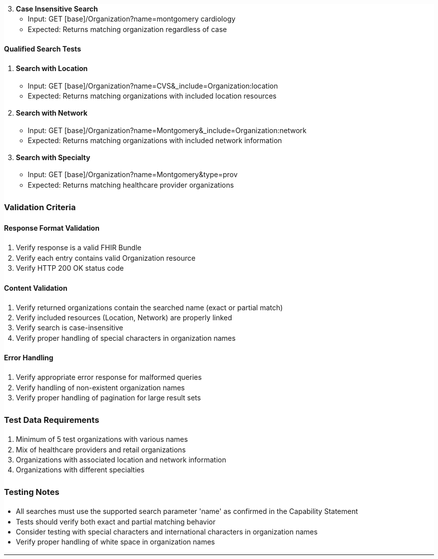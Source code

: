 3. **Case Insensitive Search**
   - Input: GET [base]/Organization?name=montgomery cardiology
   - Expected: Returns matching organization regardless of case

#### Qualified Search Tests
1. **Search with Location**
   - Input: GET [base]/Organization?name=CVS&_include=Organization:location
   - Expected: Returns matching organizations with included location resources

2. **Search with Network**
   - Input: GET [base]/Organization?name=Montgomery&_include=Organization:network
   - Expected: Returns matching organizations with included network information

3. **Search with Specialty**
   - Input: GET [base]/Organization?name=Montgomery&type=prov
   - Expected: Returns matching healthcare provider organizations

### Validation Criteria

#### Response Format Validation
1. Verify response is a valid FHIR Bundle
2. Verify each entry contains valid Organization resource
3. Verify HTTP 200 OK status code

#### Content Validation
1. Verify returned organizations contain the searched name (exact or partial match)
2. Verify included resources (Location, Network) are properly linked
3. Verify search is case-insensitive
4. Verify proper handling of special characters in organization names

#### Error Handling
1. Verify appropriate error response for malformed queries
2. Verify handling of non-existent organization names
3. Verify proper handling of pagination for large result sets

### Test Data Requirements
1. Minimum of 5 test organizations with various names
2. Mix of healthcare providers and retail organizations
3. Organizations with associated location and network information
4. Organizations with different specialties

### Testing Notes
- All searches must use the supported search parameter 'name' as confirmed in the Capability Statement
- Tests should verify both exact and partial matching behavior
- Consider testing with special characters and international characters in organization names
- Verify proper handling of white space in organization names

---



<a id='organizationaffiliation'></a>
